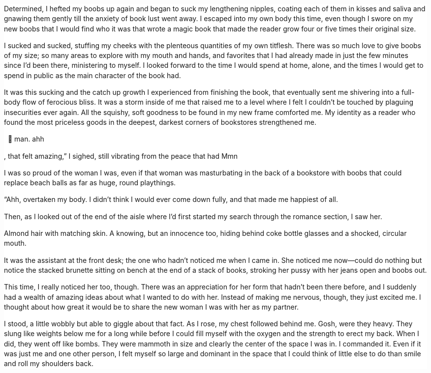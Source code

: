 Determined, I hefted my boobs up again and began to suck my lengthening nipples, coating 
each of them in kisses and saliva and gnawing them gently till the anxiety of book lust went 
away. I escaped into my own body this time, even though I swore on my new boobs that I would 
find who it was that wrote a magic book that made the reader grow four or five times their 
original size.  
 
I sucked and sucked, stuffing my cheeks with the plenteous quantities of my own titflesh. There 
was so much love to give boobs of my size; so many areas to explore with my mouth and 
hands, and favorites that I had already made in just the few minutes since I’d been there, 
ministering to myself. I looked forward to the time I would spend at home, alone, and the times I 
would get to spend in public as the main character of the book had.  
 
It was this sucking and the catch up growth I experienced from finishing the book, that 
eventually sent me shivering into a full-body flow of ferocious bliss. It was a storm inside of me 
that raised me to a level where I felt I couldn’t be touched by plaguing insecurities ever again. 
All the squishy, soft goodness to be found in my new frame comforted me. My identity as a 
reader who found the most priceless goods in the deepest, darkest corners of bookstores 
strengthened me.  
 

​
​
 man. 
ahh
​

, that felt amazing,” I sighed, still vibrating from the peace that had 
Mmn
​

I was so proud of the woman I was, even if that woman was masturbating in the back of a 
bookstore with boobs that could replace beach balls as far as huge, round playthings.  
 
“Ahh, 
overtaken my body. I didn’t think I would ever come down fully, and that made me happiest of 
all.  
 
Then, as I looked out of the end of the aisle where I’d first started my search through the 
romance section, I saw her.  
 
Almond hair with matching skin. A knowing, but an innocence too, hiding behind coke bottle 
glasses and a shocked, circular mouth.  
 
It was the assistant at the front desk; the one who hadn’t noticed me when I came in. She 
noticed me now—could do nothing but notice the stacked brunette sitting on  bench at the end 
of a stack of books, stroking her pussy with her jeans open and boobs out.  
 
This time, I really noticed her too, though. There was an appreciation for her form that hadn’t 
been there before, and I suddenly had a wealth of amazing ideas about what I wanted to do with 
her. Instead of making me nervous, though, they just excited me. I thought about how great it 
would be to share the new woman I was with her as my partner. 
 
I stood, a little wobbly but able to giggle about that fact. As I rose, my chest followed behind me. 
Gosh, were they heavy. They slung like weights below me for a long while before I could fill 
myself with the oxygen and the strength to erect my back. When I did, they went off like bombs. 
They were mammoth in size and clearly the center of the space I was in. I commanded it. Even 
if it was just me and one other person, I felt myself so large and dominant in the space that I 
could think of little else to do than smile and roll my shoulders back.  
 